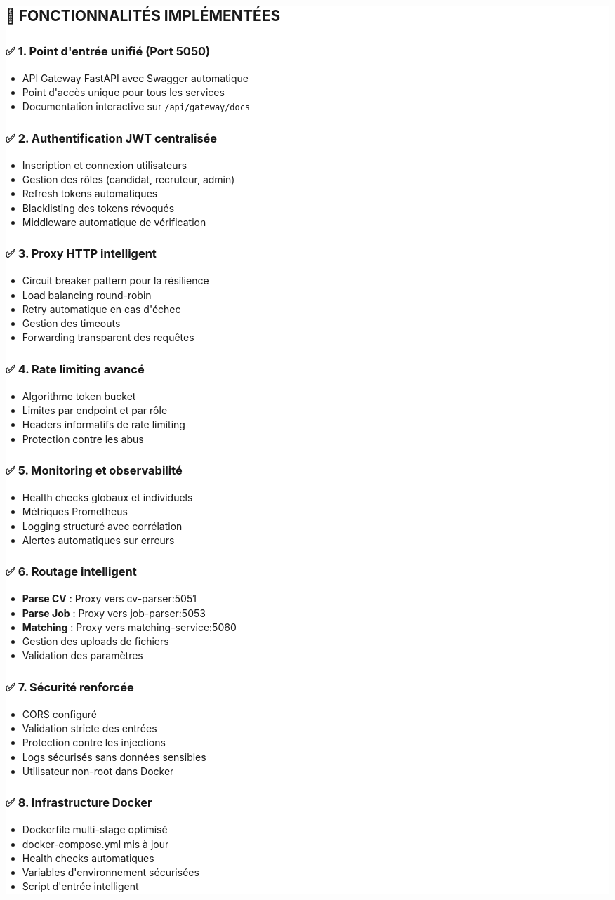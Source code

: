## 🎯 FONCTIONNALITÉS IMPLÉMENTÉES

### ✅ 1. Point d'entrée unifié (Port 5050)
- API Gateway FastAPI avec Swagger automatique
- Point d'accès unique pour tous les services
- Documentation interactive sur `/api/gateway/docs`

### ✅ 2. Authentification JWT centralisée
- Inscription et connexion utilisateurs
- Gestion des rôles (candidat, recruteur, admin)
- Refresh tokens automatiques
- Blacklisting des tokens révoqués
- Middleware automatique de vérification

### ✅ 3. Proxy HTTP intelligent
- Circuit breaker pattern pour la résilience
- Load balancing round-robin
- Retry automatique en cas d'échec
- Gestion des timeouts
- Forwarding transparent des requêtes

### ✅ 4. Rate limiting avancé
- Algorithme token bucket
- Limites par endpoint et par rôle
- Headers informatifs de rate limiting
- Protection contre les abus

### ✅ 5. Monitoring et observabilité
- Health checks globaux et individuels
- Métriques Prometheus
- Logging structuré avec corrélation
- Alertes automatiques sur erreurs

### ✅ 6. Routage intelligent
- **Parse CV** : Proxy vers cv-parser:5051
- **Parse Job** : Proxy vers job-parser:5053  
- **Matching** : Proxy vers matching-service:5060
- Gestion des uploads de fichiers
- Validation des paramètres

### ✅ 7. Sécurité renforcée
- CORS configuré
- Validation stricte des entrées
- Protection contre les injections
- Logs sécurisés sans données sensibles
- Utilisateur non-root dans Docker

### ✅ 8. Infrastructure Docker
- Dockerfile multi-stage optimisé
- docker-compose.yml mis à jour
- Health checks automatiques
- Variables d'environnement sécurisées
- Script d'entrée intelligent
